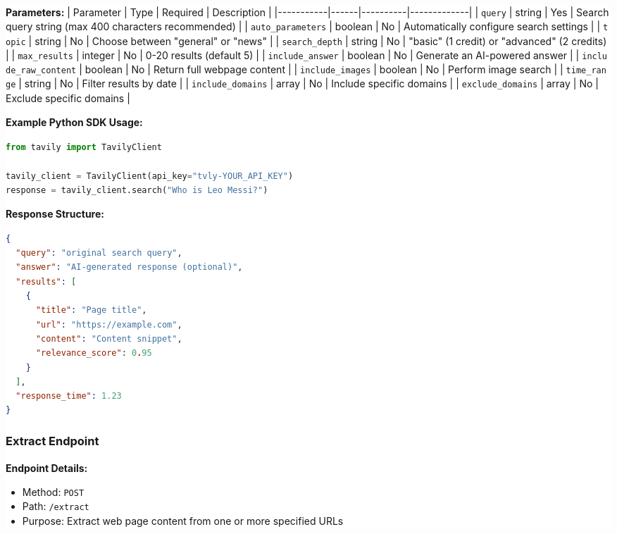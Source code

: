**Parameters:**
| Parameter | Type | Required | Description |
|-----------|------|----------|-------------|
| `query` | string | Yes | Search query string (max 400 characters recommended) |
| `auto_parameters` | boolean | No | Automatically configure search settings |
| `topic` | string | No | Choose between "general" or "news" |
| `search_depth` | string | No | "basic" (1 credit) or "advanced" (2 credits) |
| `max_results` | integer | No | 0-20 results (default 5) |
| `include_answer` | boolean | No | Generate an AI-powered answer |
| `include_raw_content` | boolean | No | Return full webpage content |
| `include_images` | boolean | No | Perform image search |
| `time_range` | string | No | Filter results by date |
| `include_domains` | array | No | Include specific domains |
| `exclude_domains` | array | No | Exclude specific domains |

**Example Python SDK Usage:**
```python
from tavily import TavilyClient

tavily_client = TavilyClient(api_key="tvly-YOUR_API_KEY")
response = tavily_client.search("Who is Leo Messi?")
```

**Response Structure:**
```json
{
  "query": "original search query",
  "answer": "AI-generated response (optional)",
  "results": [
    {
      "title": "Page title",
      "url": "https://example.com",
      "content": "Content snippet",
      "relevance_score": 0.95
    }
  ],
  "response_time": 1.23
}
```

### Extract Endpoint

**Endpoint Details:**
- Method: `POST`
- Path: `/extract`
- Purpose: Extract web page content from one or more specified URLs
